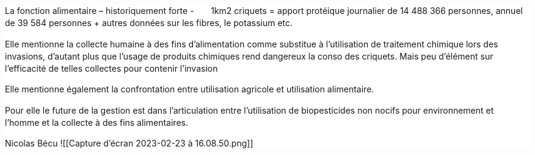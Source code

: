 La fonction alimentaire – historiquement forte
-       1km2 criquets = apport protéique journalier de 14 488 366 personnes, annuel de 39 584 personnes + autres données sur les fibres, le potassium etc.

Elle mentionne la collecte humaine à des fins d’alimentation comme substitue à l’utilisation de traitement chimique lors des invasions, d’autant plus que l’usage de produits chimiques rend dangereux la conso des criquets. Mais peu d’élément sur l’efficacité de telles collectes pour contenir l’invasion

Elle mentionne également la confrontation entre utilisation agricole et utilisation alimentaire.

Pour elle le future de la gestion est dans l’articulation entre l’utilisation de biopesticides non nocifs pour environnement et l’homme et la collecte à des fins alimentaires.

Nicolas Bécu ![[Capture d’écran 2023-02-23 à 16.08.50.png]]
